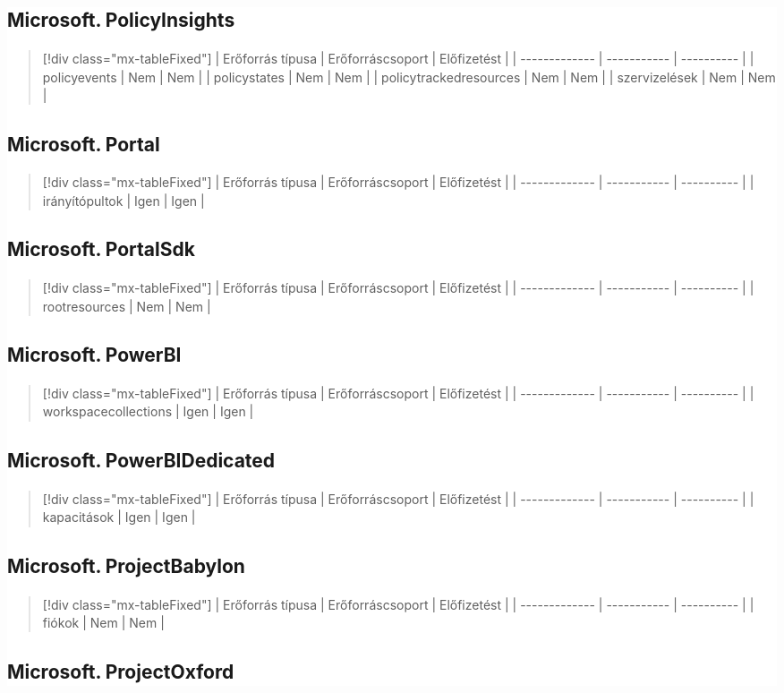 ## <a name="microsoftpolicyinsights"></a>Microsoft. PolicyInsights

> [!div class="mx-tableFixed"]
> | Erőforrás típusa | Erőforráscsoport | Előfizetést |
> | ------------- | ----------- | ---------- |
> | policyevents | Nem | Nem |
> | policystates | Nem | Nem |
> | policytrackedresources | Nem | Nem |
> | szervizelések | Nem | Nem |

## <a name="microsoftportal"></a>Microsoft. Portal

> [!div class="mx-tableFixed"]
> | Erőforrás típusa | Erőforráscsoport | Előfizetést |
> | ------------- | ----------- | ---------- |
> | irányítópultok | Igen | Igen |

## <a name="microsoftportalsdk"></a>Microsoft. PortalSdk

> [!div class="mx-tableFixed"]
> | Erőforrás típusa | Erőforráscsoport | Előfizetést |
> | ------------- | ----------- | ---------- |
> | rootresources | Nem | Nem |

## <a name="microsoftpowerbi"></a>Microsoft. PowerBI

> [!div class="mx-tableFixed"]
> | Erőforrás típusa | Erőforráscsoport | Előfizetést |
> | ------------- | ----------- | ---------- |
> | workspacecollections | Igen | Igen |

## <a name="microsoftpowerbidedicated"></a>Microsoft. PowerBIDedicated

> [!div class="mx-tableFixed"]
> | Erőforrás típusa | Erőforráscsoport | Előfizetést |
> | ------------- | ----------- | ---------- |
> | kapacitások | Igen | Igen |

## <a name="microsoftprojectbabylon"></a>Microsoft. ProjectBabylon

> [!div class="mx-tableFixed"]
> | Erőforrás típusa | Erőforráscsoport | Előfizetést |
> | ------------- | ----------- | ---------- |
> | fiókok | Nem | Nem |

## <a name="microsoftprojectoxford"></a>Microsoft. ProjectOxford

